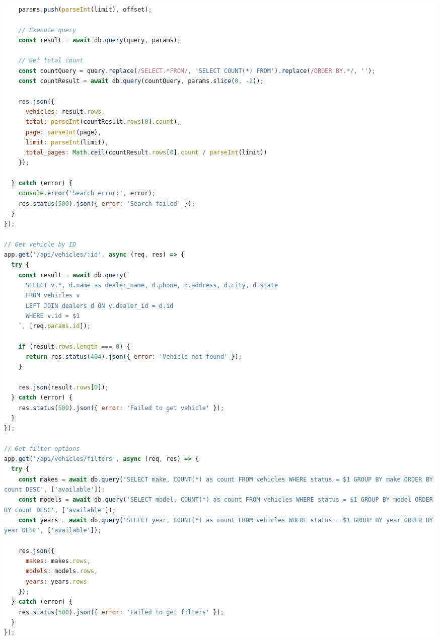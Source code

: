 ```javascript
    params.push(parseInt(limit), offset);

    // Execute query
    const result = await db.query(query, params);
    
    // Get total count
    const countQuery = query.replace(/SELECT.*FROM/, 'SELECT COUNT(*) FROM').replace(/ORDER BY.*/, '');
    const countResult = await db.query(countQuery, params.slice(0, -2));
    
    res.json({
      vehicles: result.rows,
      total: parseInt(countResult.rows[0].count),
      page: parseInt(page),
      limit: parseInt(limit),
      total_pages: Math.ceil(countResult.rows[0].count / parseInt(limit))
    });

  } catch (error) {
    console.error('Search error:', error);
    res.status(500).json({ error: 'Search failed' });
  }
});

// Get vehicle by ID
app.get('/api/vehicles/:id', async (req, res) => {
  try {
    const result = await db.query(`
      SELECT v.*, d.name as dealer_name, d.phone, d.address, d.city, d.state
      FROM vehicles v 
      LEFT JOIN dealers d ON v.dealer_id = d.id 
      WHERE v.id = $1
    `, [req.params.id]);
    
    if (result.rows.length === 0) {
      return res.status(404).json({ error: 'Vehicle not found' });
    }
    
    res.json(result.rows[0]);
  } catch (error) {
    res.status(500).json({ error: 'Failed to get vehicle' });
  }
});

// Get filter options
app.get('/api/vehicles/filters', async (req, res) => {
  try {
    const makes = await db.query('SELECT make, COUNT(*) as count FROM vehicles WHERE status = $1 GROUP BY make ORDER BY count DESC', ['available']);
    const models = await db.query('SELECT model, COUNT(*) as count FROM vehicles WHERE status = $1 GROUP BY model ORDER BY count DESC', ['available']);
    const years = await db.query('SELECT year, COUNT(*) as count FROM vehicles WHERE status = $1 GROUP BY year ORDER BY year DESC', ['available']);
    
    res.json({
      makes: makes.rows,
      models: models.rows,
      years: years.rows
    });
  } catch (error) {
    res.status(500).json({ error: 'Failed to get filters' });
  }
});
```